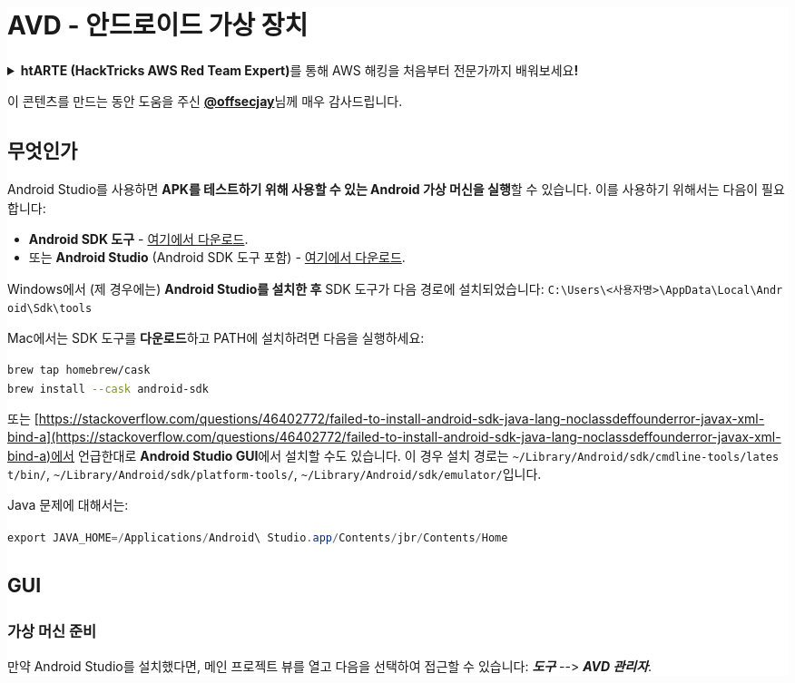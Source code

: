 # AVD - 안드로이드 가상 장치

<details><summary><strong>htARTE (HackTricks AWS Red Team Expert)</strong>를 통해 AWS 해킹을 처음부터 전문가까지 배워보세요<strong>!</strong></summary></details>

이 콘텐츠를 만드는 동안 도움을 주신 [**@offsecjay**](https://twitter.com/offsecjay)님께 매우 감사드립니다.

## 무엇인가

Android Studio를 사용하면 **APK를 테스트하기 위해 사용할 수 있는 Android 가상 머신을 실행**할 수 있습니다. 이를 사용하기 위해서는 다음이 필요합니다:

* **Android SDK 도구** - [여기에서 다운로드](https://developer.android.com/studio/releases/sdk-tools).
* 또는 **Android Studio** (Android SDK 도구 포함) - [여기에서 다운로드](https://developer.android.com/studio).

Windows에서 (제 경우에는) **Android Studio를 설치한 후** SDK 도구가 다음 경로에 설치되었습니다: `C:\Users\<사용자명>\AppData\Local\Android\Sdk\tools`

Mac에서는 SDK 도구를 **다운로드**하고 PATH에 설치하려면 다음을 실행하세요:
```bash
brew tap homebrew/cask
brew install --cask android-sdk
```
또는 [https://stackoverflow.com/questions/46402772/failed-to-install-android-sdk-java-lang-noclassdeffounderror-javax-xml-bind-a](https://stackoverflow.com/questions/46402772/failed-to-install-android-sdk-java-lang-noclassdeffounderror-javax-xml-bind-a)에서 언급한대로 **Android Studio GUI**에서 설치할 수도 있습니다. 이 경우 설치 경로는 `~/Library/Android/sdk/cmdline-tools/latest/bin/`, `~/Library/Android/sdk/platform-tools/`, `~/Library/Android/sdk/emulator/`입니다.

Java 문제에 대해서는:&#x20;
```java
export JAVA_HOME=/Applications/Android\ Studio.app/Contents/jbr/Contents/Home
```
## GUI

### 가상 머신 준비

만약 Android Studio를 설치했다면, 메인 프로젝트 뷰를 열고 다음을 선택하여 접근할 수 있습니다: _**도구**_ --> _**AVD 관리자**_.

<div align="center" data-full-width="false">
